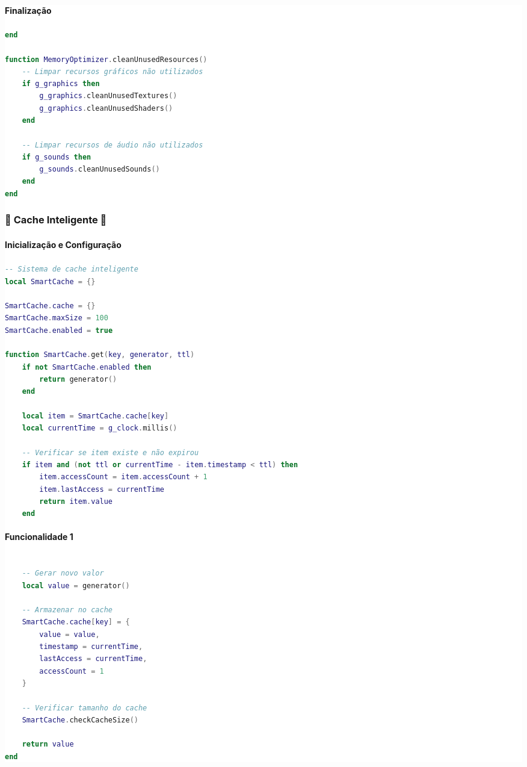 #### Finalização
```lua
end

function MemoryOptimizer.cleanUnusedResources()
    -- Limpar recursos gráficos não utilizados
    if g_graphics then
        g_graphics.cleanUnusedTextures()
        g_graphics.cleanUnusedShaders()
    end
    
    -- Limpar recursos de áudio não utilizados
    if g_sounds then
        g_sounds.cleanUnusedSounds()
    end
end
```

### 🔄 **Cache Inteligente** 📝

#### Inicialização e Configuração
```lua
-- Sistema de cache inteligente
local SmartCache = {}

SmartCache.cache = {}
SmartCache.maxSize = 100
SmartCache.enabled = true

function SmartCache.get(key, generator, ttl)
    if not SmartCache.enabled then
        return generator()
    end
    
    local item = SmartCache.cache[key]
    local currentTime = g_clock.millis()
    
    -- Verificar se item existe e não expirou
    if item and (not ttl or currentTime - item.timestamp < ttl) then
        item.accessCount = item.accessCount + 1
        item.lastAccess = currentTime
        return item.value
    end
```

#### Funcionalidade 1
```lua
    
    -- Gerar novo valor
    local value = generator()
    
    -- Armazenar no cache
    SmartCache.cache[key] = {
        value = value,
        timestamp = currentTime,
        lastAccess = currentTime,
        accessCount = 1
    }
    
    -- Verificar tamanho do cache
    SmartCache.checkCacheSize()
    
    return value
end
```